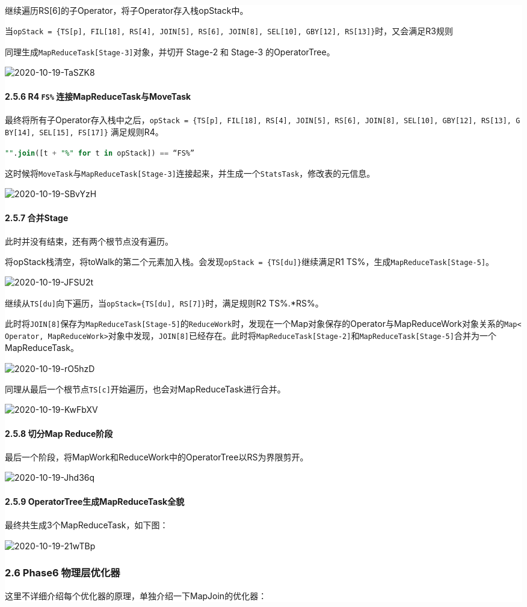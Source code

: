 继续遍历RS[6]的子Operator，将子Operator存入栈opStack中。

当`opStack = {TS[p], FIL[18], RS[4], JOIN[5], RS[6], JOIN[8], SEL[10], GBY[12], RS[13]}`时，又会满足R3规则

同理生成`MapReduceTask[Stage-3]`对象，并切开 Stage-2 和 Stage-3 的OperatorTree。

![2020-10-19-TaSZK8](https://image.ldbmcs.com/2020-10-19-TaSZK8.jpg)

#### 2.5.6 R4 `FS%` 连接MapReduceTask与MoveTask

最终将所有子Operator存入栈中之后，`opStack = {TS[p], FIL[18], RS[4], JOIN[5], RS[6], JOIN[8], SEL[10], GBY[12], RS[13], GBY[14], SEL[15], FS[17]}` 满足规则R4。

```sql
"".join([t + "%" for t in opStack]) == “FS%”
```

这时候将`MoveTask`与`MapReduceTask[Stage-3]`连接起来，并生成一个`StatsTask`，修改表的元信息。

![2020-10-19-SBvYzH](https://image.ldbmcs.com/2020-10-19-SBvYzH.jpg)

#### 2.5.7 合并Stage

此时并没有结束，还有两个根节点没有遍历。

将opStack栈清空，将toWalk的第二个元素加入栈。会发现`opStack = {TS[du]}`继续满足R1 TS%，生成`MapReduceTask[Stage-5]`。

![2020-10-19-JFSU2t](https://image.ldbmcs.com/2020-10-19-JFSU2t.jpg)

继续从`TS[du]`向下遍历，当`opStack={TS[du], RS[7]}`时，满足规则R2 TS%.*RS%。

此时将`JOIN[8]`保存为`MapReduceTask[Stage-5]`的`ReduceWork`时，发现在一个Map对象保存的Operator与MapReduceWork对象关系的`Map<Operator, MapReduceWork>`对象中发现，`JOIN[8]`已经存在。此时将`MapReduceTask[Stage-2]`和`MapReduceTask[Stage-5]`合并为一个MapReduceTask。

![2020-10-19-rO5hzD](https://image.ldbmcs.com/2020-10-19-rO5hzD.jpg)

同理从最后一个根节点`TS[c]`开始遍历，也会对MapReduceTask进行合并。

![2020-10-19-KwFbXV](https://image.ldbmcs.com/2020-10-19-KwFbXV.jpg)

#### 2.5.8 切分Map Reduce阶段

最后一个阶段，将MapWork和ReduceWork中的OperatorTree以RS为界限剪开。

![2020-10-19-Jhd36q](https://image.ldbmcs.com/2020-10-19-Jhd36q.jpg)

#### 2.5.9 OperatorTree生成MapReduceTask全貌

最终共生成3个MapReduceTask，如下图：

![2020-10-19-21wTBp](https://image.ldbmcs.com/2020-10-19-21wTBp.jpg)

### 2.6 Phase6 物理层优化器

这里不详细介绍每个优化器的原理，单独介绍一下MapJoin的优化器：
